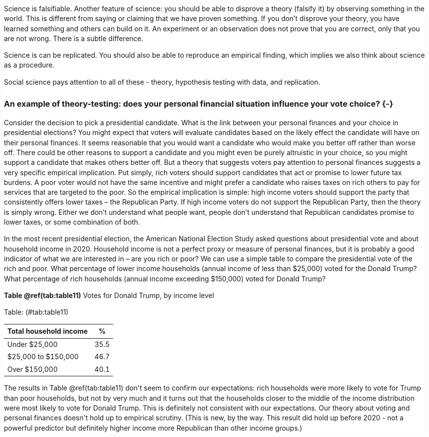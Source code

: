 Science is falsifiable.  Another feature of science: you should be able to disprove a theory (falsify it) by observing something in the world. This is different from saying or claiming that we have proven something. If you don’t disprove your theory, you have learned something and others can build on it. An experiment or an observation does not prove that you are correct, only that you are not wrong. There is a subtle difference.

Science is can be replicated. You should also be able to reproduce an empirical finding, which implies we also think about science as a procedure.

Social science pays attention to all of these - theory, hypothesis testing with data, and replication.

### An example of theory-testing: does your personal financial situation influence your vote choice? {-}

Consider the decision to pick a presidential candidate. What is the link between your personal finances and your choice in presidential elections? You might expect that voters will evaluate candidates based on the likely effect the candidate will have on their personal finances. It seems reasonable that you would want a candidate who would make you better off rather than worse off. There could be other reasons to support a candidate and you might even be purely altruistic in your choice, so you might support a candidate that makes others better off. But a theory that suggests voters pay attention to personal finances suggests a very specific empirical implication. Put simply, rich voters should support candidates that act or promise to lower future tax burdens. A poor voter would not have the same incentive and might prefer a candidate who raises taxes on rich others to pay for services that are targeted to the poor. So the empirical implication is simple: high income voters should support the party that consistently offers lower taxes – the Republican Party. If high income voters do not support the Republican Party, then the theory is simply wrong. Either we don’t understand what people want, people don’t understand that Republican candidates promise to lower taxes, or some combination of both.

In the most recent presidential election, the American National Election Study asked questions about presidential vote and about household income in 2020. Household income is not a perfect proxy or measure of personal finances, but it is probably a good indicator of what we are interested in – are you rich or poor? We can use a simple table to compare the presidential vote of the rich and poor. What percentage of lower income households (annual income of less than $25,000) voted for the Donald Trump? What percentage of rich households (annual income exceeding $150,000) voted for Donald Trump? 



**Table \@ref(tab:table11)** Votes for Donald Trump, by income level


Table: (\#tab:table11)

|Total household income |  %   |
|:----------------------|:----:|
|Under $25,000          | 35.5 |
|$25,000 to $150,000    | 46.7 |
|Over $150,000          | 40.1 |



The results in Table \@ref(tab:table11) don't seem to confirm our expectations: rich households were more likely to vote for Trump than poor households, but not by very much and it turns out that the households closer to the middle of the income distribution were most likely to vote for Donald Trump. This is definitely not consistent with our expectations. Our theory about voting and personal finances doesn't hold up to empirical scrutiny.  (This is new, by the way. This result did hold up before 2020 - not a powerful predictor but definitely higher income more Republican than other income groups.)

